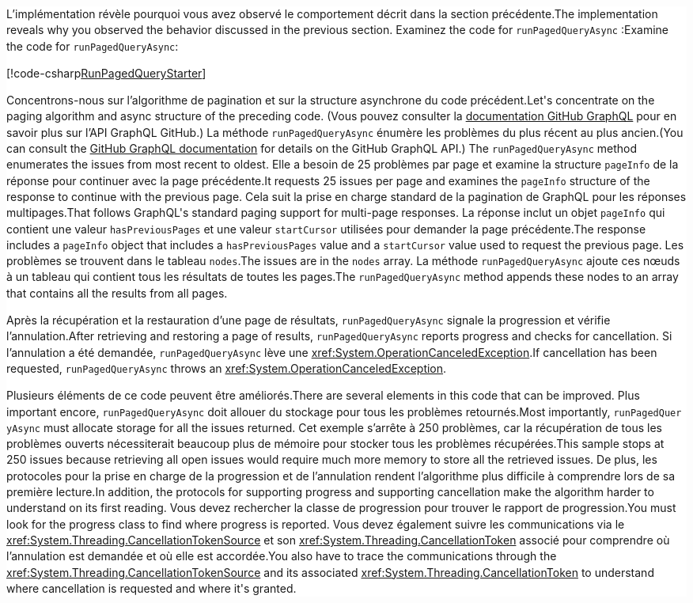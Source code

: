 <span data-ttu-id="b6311-136">L’implémentation révèle pourquoi vous avez observé le comportement décrit dans la section précédente.</span><span class="sxs-lookup"><span data-stu-id="b6311-136">The implementation reveals why you observed the behavior discussed in the previous section.</span></span> <span data-ttu-id="b6311-137">Examinez the code for `runPagedQueryAsync` :</span><span class="sxs-lookup"><span data-stu-id="b6311-137">Examine the code for `runPagedQueryAsync`:</span></span>

[!code-csharp[RunPagedQueryStarter](~/samples/csharp/tutorials/AsyncStreams/start/IssuePRreport/IssuePRreport/Program.cs#RunPagedQuery)]

<span data-ttu-id="b6311-138">Concentrons-nous sur l’algorithme de pagination et sur la structure asynchrone du code précédent.</span><span class="sxs-lookup"><span data-stu-id="b6311-138">Let's concentrate on the paging algorithm and async structure of the preceding code.</span></span> <span data-ttu-id="b6311-139">(Vous pouvez consulter la [documentation GitHub GraphQL](https://developer.github.com/v4/guides/) pour en savoir plus sur l’API GraphQL GitHub.) La méthode `runPagedQueryAsync` énumère les problèmes du plus récent au plus ancien.</span><span class="sxs-lookup"><span data-stu-id="b6311-139">(You can consult the [GitHub GraphQL documentation](https://developer.github.com/v4/guides/) for details on the GitHub GraphQL API.) The `runPagedQueryAsync` method enumerates the issues from most recent to oldest.</span></span> <span data-ttu-id="b6311-140">Elle a besoin de 25 problèmes par page et examine la structure `pageInfo` de la réponse pour continuer avec la page précédente.</span><span class="sxs-lookup"><span data-stu-id="b6311-140">It requests 25 issues per page and examines the `pageInfo` structure of the response to continue with the previous page.</span></span> <span data-ttu-id="b6311-141">Cela suit la prise en charge standard de la pagination de GraphQL pour les réponses multipages.</span><span class="sxs-lookup"><span data-stu-id="b6311-141">That follows GraphQL's standard paging support for multi-page responses.</span></span> <span data-ttu-id="b6311-142">La réponse inclut un objet `pageInfo` qui contient une valeur `hasPreviousPages` et une valeur `startCursor` utilisées pour demander la page précédente.</span><span class="sxs-lookup"><span data-stu-id="b6311-142">The response includes a `pageInfo` object that includes a `hasPreviousPages` value and a `startCursor` value used to request the previous page.</span></span> <span data-ttu-id="b6311-143">Les problèmes se trouvent dans le tableau `nodes`.</span><span class="sxs-lookup"><span data-stu-id="b6311-143">The issues are in the `nodes` array.</span></span> <span data-ttu-id="b6311-144">La méthode `runPagedQueryAsync` ajoute ces nœuds à un tableau qui contient tous les résultats de toutes les pages.</span><span class="sxs-lookup"><span data-stu-id="b6311-144">The `runPagedQueryAsync` method appends these nodes to an array that contains all the results from all pages.</span></span>

<span data-ttu-id="b6311-145">Après la récupération et la restauration d’une page de résultats, `runPagedQueryAsync` signale la progression et vérifie l’annulation.</span><span class="sxs-lookup"><span data-stu-id="b6311-145">After retrieving and restoring a page of results, `runPagedQueryAsync` reports progress and checks for cancellation.</span></span> <span data-ttu-id="b6311-146">Si l’annulation a été demandée, `runPagedQueryAsync` lève une <xref:System.OperationCanceledException>.</span><span class="sxs-lookup"><span data-stu-id="b6311-146">If cancellation has been requested, `runPagedQueryAsync` throws an <xref:System.OperationCanceledException>.</span></span>

<span data-ttu-id="b6311-147">Plusieurs éléments de ce code peuvent être améliorés.</span><span class="sxs-lookup"><span data-stu-id="b6311-147">There are several elements in this code that can be improved.</span></span> <span data-ttu-id="b6311-148">Plus important encore, `runPagedQueryAsync` doit allouer du stockage pour tous les problèmes retournés.</span><span class="sxs-lookup"><span data-stu-id="b6311-148">Most importantly, `runPagedQueryAsync` must allocate storage for all the issues returned.</span></span> <span data-ttu-id="b6311-149">Cet exemple s’arrête à 250 problèmes, car la récupération de tous les problèmes ouverts nécessiterait beaucoup plus de mémoire pour stocker tous les problèmes récupérées.</span><span class="sxs-lookup"><span data-stu-id="b6311-149">This sample stops at 250 issues because retrieving all open issues would require much more memory to store all the retrieved issues.</span></span> <span data-ttu-id="b6311-150">De plus, les protocoles pour la prise en charge de la progression et de l’annulation rendent l’algorithme plus difficile à comprendre lors de sa première lecture.</span><span class="sxs-lookup"><span data-stu-id="b6311-150">In addition, the protocols for supporting progress and supporting cancellation make the algorithm harder to understand on its first reading.</span></span> <span data-ttu-id="b6311-151">Vous devez rechercher la classe de progression pour trouver le rapport de progression.</span><span class="sxs-lookup"><span data-stu-id="b6311-151">You must look for the progress class to find where progress is reported.</span></span> <span data-ttu-id="b6311-152">Vous devez également suivre les communications via le <xref:System.Threading.CancellationTokenSource> et son <xref:System.Threading.CancellationToken> associé pour comprendre où l’annulation est demandée et où elle est accordée.</span><span class="sxs-lookup"><span data-stu-id="b6311-152">You also have to trace the communications through the <xref:System.Threading.CancellationTokenSource> and its associated <xref:System.Threading.CancellationToken> to understand where cancellation is requested and where it's granted.</span></span>
